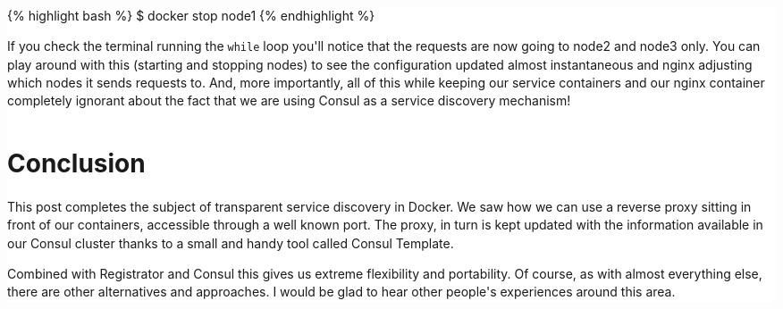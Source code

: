 {% highlight bash %}
$ docker stop node1
{% endhighlight %}

If you check the terminal running the `while` loop you'll notice that the
requests are now going to node2 and node3 only. You can play around with this
(starting and stopping nodes) to see the configuration updated almost
instantaneous and nginx adjusting which nodes it sends requests to.
And, more importantly, all of this while keeping our service containers and our
nginx container completely ignorant about the fact that we are using Consul as a
service discovery mechanism!

# Conclusion
This post completes the subject of transparent service discovery in Docker. We
saw how we can use a reverse proxy sitting in front of our containers,
accessible through a well known port. The proxy, in turn is kept updated with
the information available in our Consul cluster thanks to a small and handy tool
called Consul Template.

Combined with Registrator and Consul this gives us extreme flexibility and
portability. Of course, as with almost everything else, there are other
alternatives and approaches. I would be glad to hear other people's experiences
around this area.
